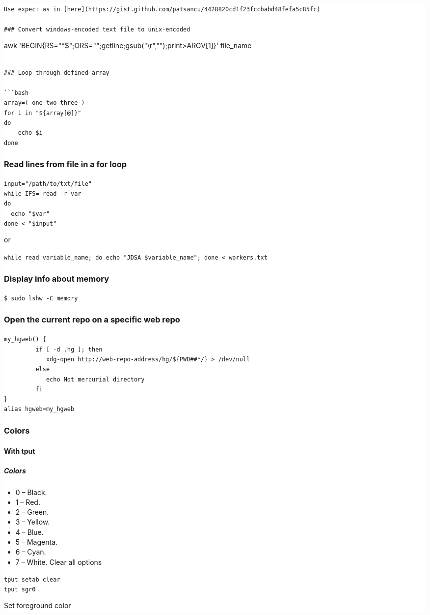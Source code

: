 ```
Use expect as in [here](https://gist.github.com/patsancu/4428820cd1f23fccbabd48fefa5c85fc)

### Convert windows-encoded text file to unix-encoded
```
awk 'BEGIN{RS="^$";ORS="";getline;gsub("\r","");print>ARGV[1]}' file_name
```

### Loop through defined array

```bash
array=( one two three )
for i in "${array[@]}"
do
	echo $i
done
```

### Read lines from file in a for loop
```
input="/path/to/txt/file"
while IFS= read -r var
do
  echo "$var"
done < "$input"
```

or

```
while read variable_name; do echo "JDSA $variable_name"; done < workers.txt
```

### Display info about memory
```$ sudo lshw -C memory```

### Open the current repo on a specific web repo
```
my_hgweb() {
         if [ -d .hg ]; then
            xdg-open http://web-repo-address/hg/${PWD##*/} > /dev/null
         else
            echo Not mercurial directory
         fi
}
alias hgweb=my_hgweb
```


### Colors
#### With tput
##### Colors
* 0 – Black.
* 1 – Red.
* 2 – Green.
* 3 – Yellow.
* 4 – Blue.
* 5 – Magenta.
* 6 – Cyan.
* 7 – White.
Clear all options

```
tput setab clear
tput sgr0
```
Set foreground color
```